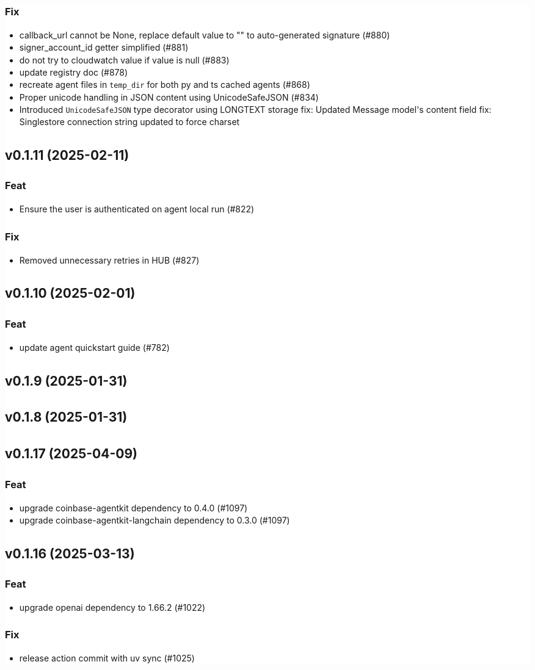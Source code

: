### Fix

- callback_url cannot be None, replace default value to "" to auto-generated signature (#880)
- signer_account_id getter simplified (#881)
- do not try to cloudwatch value if value is null (#883)
- update registry doc (#878)
- recreate agent files in `temp_dir` for both py and ts cached agents (#868)
- Proper unicode handling in JSON content using UnicodeSafeJSON (#834)
- Introduced `UnicodeSafeJSON` type decorator using LONGTEXT storage
fix: Updated Message model's content field
fix: Singlestore connection string updated to force charset

## v0.1.11 (2025-02-11)

### Feat

- Ensure the user is authenticated on agent local run (#822)

### Fix

- Removed unnecessary retries in HUB (#827)

## v0.1.10 (2025-02-01)

### Feat

- update agent quickstart guide (#782)

## v0.1.9 (2025-01-31)

## v0.1.8 (2025-01-31)

## v0.1.17 (2025-04-09)

### Feat

- upgrade coinbase-agentkit dependency to 0.4.0 (#1097)
- upgrade coinbase-agentkit-langchain dependency to 0.3.0 (#1097)

## v0.1.16 (2025-03-13)

### Feat

- upgrade openai dependency to 1.66.2 (#1022)

### Fix

- release action commit with uv sync (#1025)
